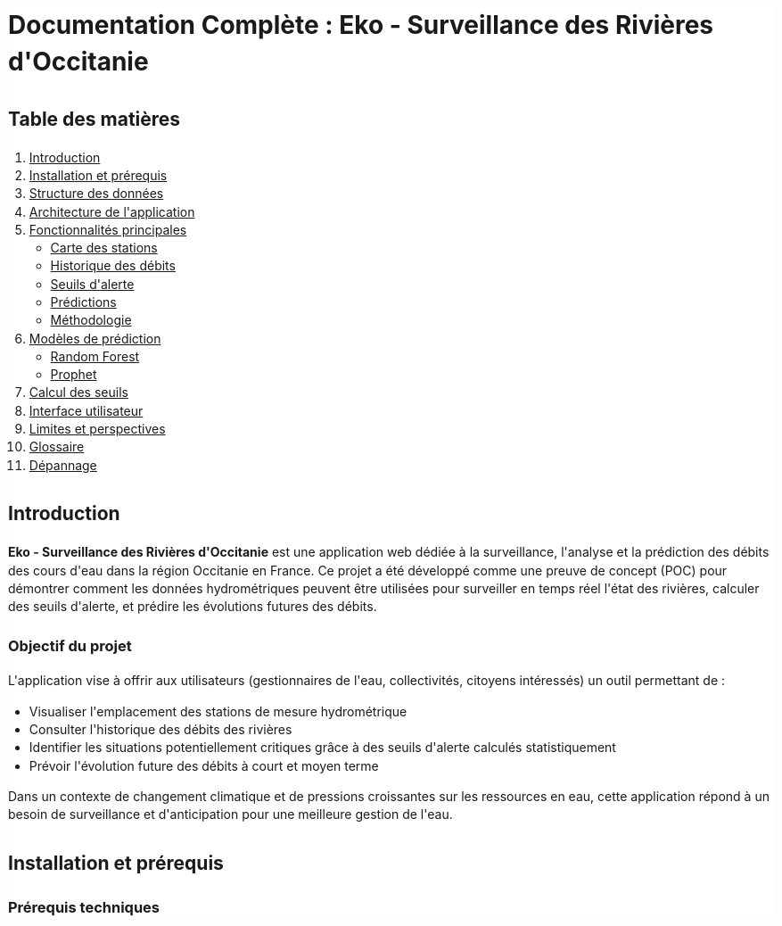 # Documentation Complète : Eko - Surveillance des Rivières d'Occitanie

## Table des matières

1. [Introduction](#introduction)
2. [Installation et prérequis](#installation-et-prérequis)
3. [Structure des données](#structure-des-données)
4. [Architecture de l'application](#architecture-de-lapplication)
5. [Fonctionnalités principales](#fonctionnalités-principales)
   - [Carte des stations](#carte-des-stations)
   - [Historique des débits](#historique-des-débits)
   - [Seuils d'alerte](#seuils-dalerte)
   - [Prédictions](#prédictions)
   - [Méthodologie](#méthodologie)
6. [Modèles de prédiction](#modèles-de-prédiction)
   - [Random Forest](#random-forest)
   - [Prophet](#prophet)
7. [Calcul des seuils](#calcul-des-seuils)
8. [Interface utilisateur](#interface-utilisateur)
9. [Limites et perspectives](#limites-et-perspectives)
10. [Glossaire](#glossaire)
11. [Dépannage](#dépannage)

## Introduction

**Eko - Surveillance des Rivières d'Occitanie** est une application web dédiée à la surveillance, l'analyse et la prédiction des débits des cours d'eau dans la région Occitanie en France. Ce projet a été développé comme une preuve de concept (POC) pour démontrer comment les données hydrométriques peuvent être utilisées pour surveiller en temps réel l'état des rivières, calculer des seuils d'alerte, et prédire les évolutions futures des débits.

### Objectif du projet

L'application vise à offrir aux utilisateurs (gestionnaires de l'eau, collectivités, citoyens intéressés) un outil permettant de :

- Visualiser l'emplacement des stations de mesure hydrométrique
- Consulter l'historique des débits des rivières
- Identifier les situations potentiellement critiques grâce à des seuils d'alerte calculés statistiquement
- Prévoir l'évolution future des débits à court et moyen terme

Dans un contexte de changement climatique et de pressions croissantes sur les ressources en eau, cette application répond à un besoin de surveillance et d'anticipation pour une meilleure gestion de l'eau.

## Installation et prérequis

### Prérequis techniques
